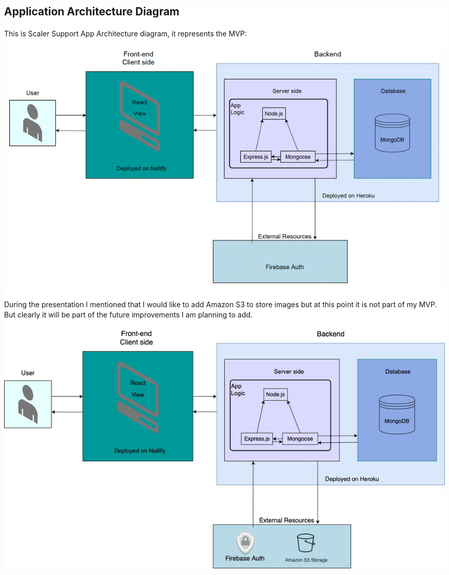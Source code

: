 

## Application Architecture Diagram

This is Scaler Support App Architecture diagram, it represents the MVP:

![AAD before presentation](./docs/AAD/AAD_v1.png)

During the presentation I mentioned that I would like to add Amazon S3 to store images but at this point it is not part of my MVP. But clearly it will be part of the future improvements I am planning to add.

![AAD.v2](./docs/AAD/Scaler_AAD_v2.jpg)
